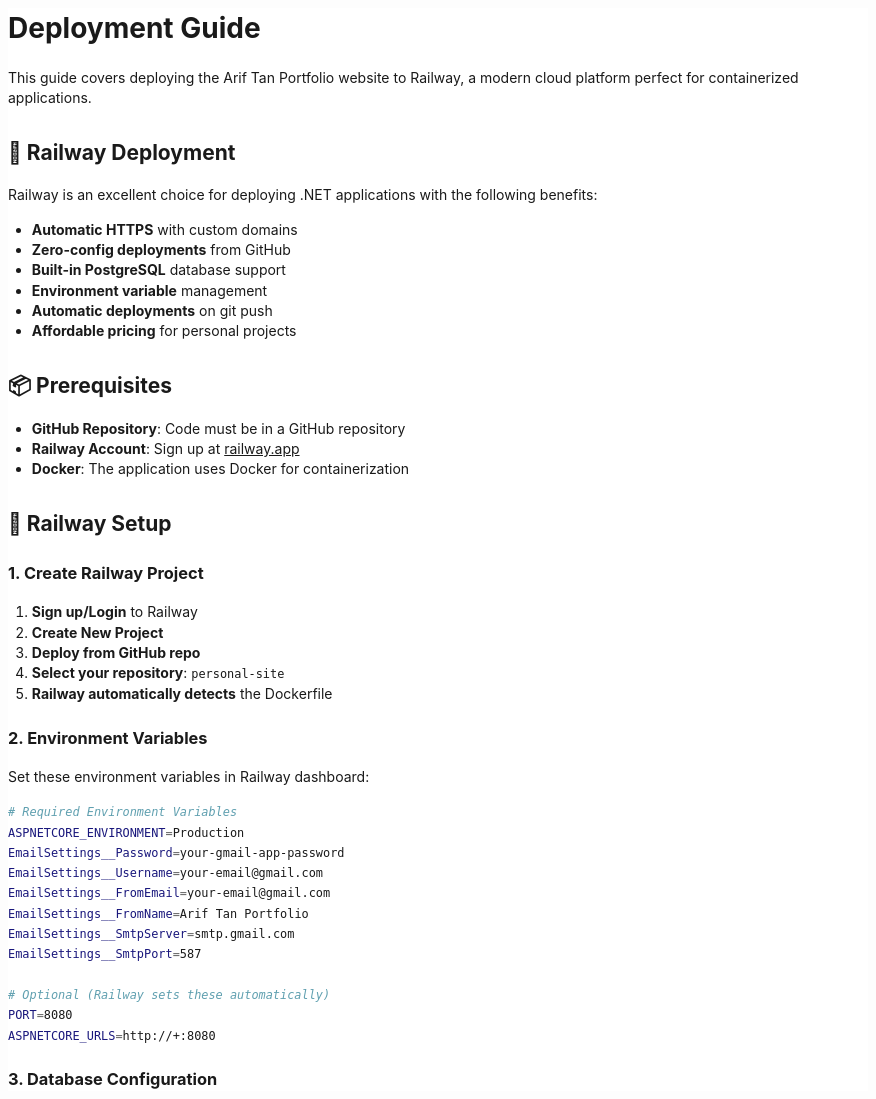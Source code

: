 # Deployment Guide

This guide covers deploying the Arif Tan Portfolio website to Railway, a modern cloud platform perfect for containerized applications.

## 🚀 Railway Deployment

Railway is an excellent choice for deploying .NET applications with the following benefits:
- **Automatic HTTPS** with custom domains
- **Zero-config deployments** from GitHub
- **Built-in PostgreSQL** database support
- **Environment variable** management
- **Automatic deployments** on git push
- **Affordable pricing** for personal projects

## 📦 Prerequisites

- **GitHub Repository**: Code must be in a GitHub repository
- **Railway Account**: Sign up at [railway.app](https://railway.app)
- **Docker**: The application uses Docker for containerization

## 🔧 Railway Setup

### 1. Create Railway Project

1. **Sign up/Login** to Railway
2. **Create New Project**
3. **Deploy from GitHub repo**
4. **Select your repository**: `personal-site`
5. **Railway automatically detects** the Dockerfile

### 2. Environment Variables

Set these environment variables in Railway dashboard:

```bash
# Required Environment Variables
ASPNETCORE_ENVIRONMENT=Production
EmailSettings__Password=your-gmail-app-password
EmailSettings__Username=your-email@gmail.com
EmailSettings__FromEmail=your-email@gmail.com
EmailSettings__FromName=Arif Tan Portfolio
EmailSettings__SmtpServer=smtp.gmail.com
EmailSettings__SmtpPort=587

# Optional (Railway sets these automatically)
PORT=8080
ASPNETCORE_URLS=http://+:8080
```

### 3. Database Configuration
